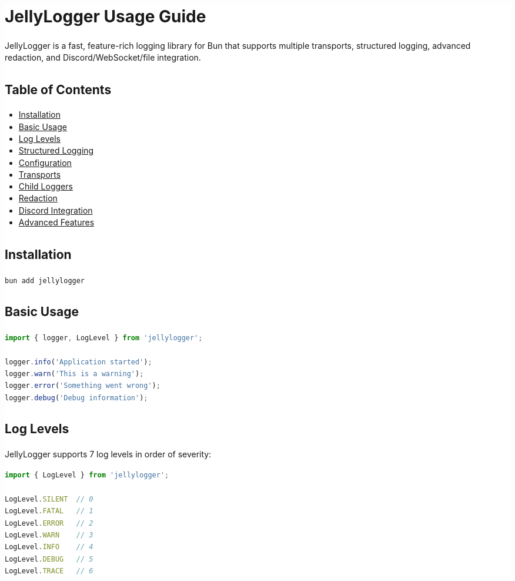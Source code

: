 # JellyLogger Usage Guide

JellyLogger is a fast, feature-rich logging library for Bun that supports multiple transports, structured logging, advanced redaction, and Discord/WebSocket/file integration.

## Table of Contents

- [Installation](#installation)
- [Basic Usage](#basic-usage)
- [Log Levels](#log-levels)
- [Structured Logging](#structured-logging)
- [Configuration](#configuration)
- [Transports](#transports)
- [Child Loggers](#child-loggers)
- [Redaction](#redaction)
- [Discord Integration](#discord-integration)
- [Advanced Features](#advanced-features)

## Installation

```bash
bun add jellylogger
```

## Basic Usage

```typescript
import { logger, LogLevel } from 'jellylogger';

logger.info('Application started');
logger.warn('This is a warning');
logger.error('Something went wrong');
logger.debug('Debug information');
```

## Log Levels

JellyLogger supports 7 log levels in order of severity:

```typescript
import { LogLevel } from 'jellylogger';

LogLevel.SILENT  // 0
LogLevel.FATAL   // 1
LogLevel.ERROR   // 2
LogLevel.WARN    // 3
LogLevel.INFO    // 4
LogLevel.DEBUG   // 5
LogLevel.TRACE   // 6
```
